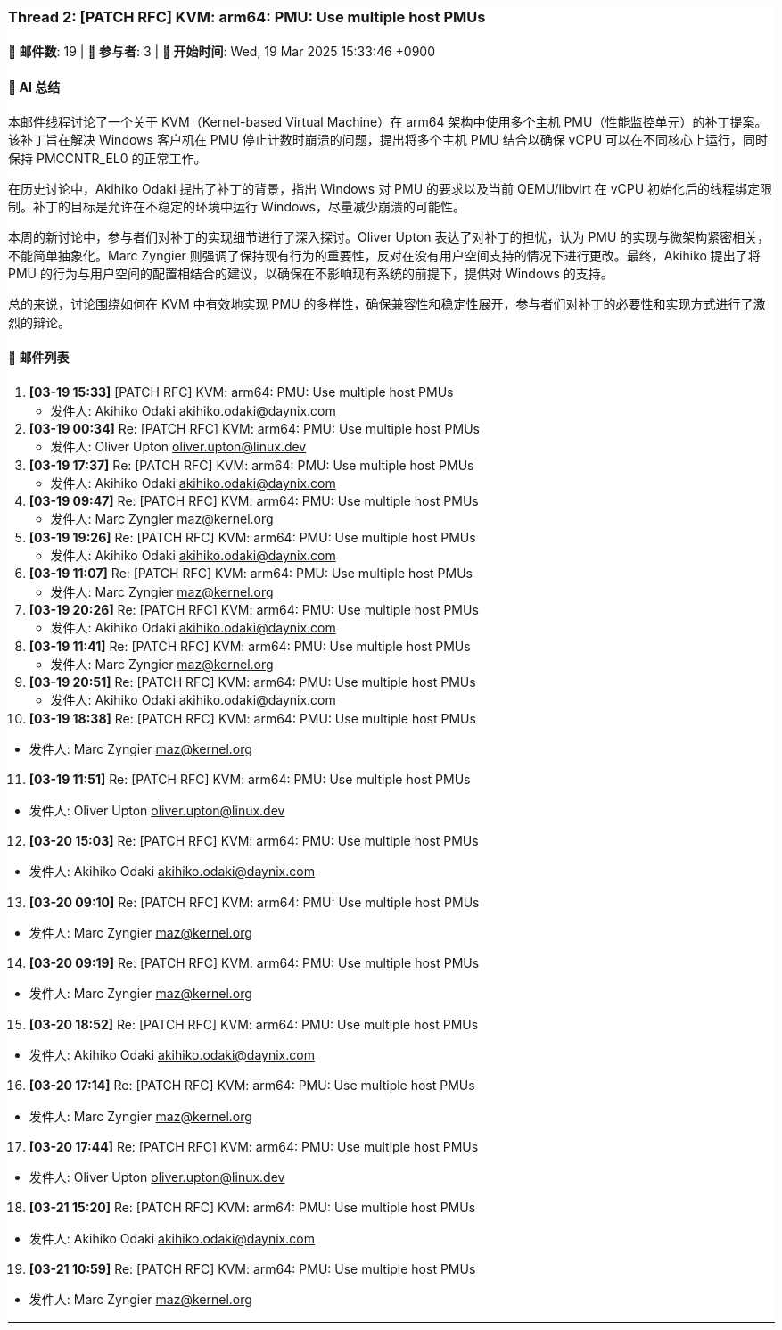 
### Thread 2: [PATCH RFC] KVM: arm64: PMU: Use multiple host PMUs

**📧 邮件数**: 19 | **👥 参与者**: 3 | **📅 开始时间**: Wed, 19 Mar 2025 15:33:46 +0900

#### 🤖 AI 总结

本邮件线程讨论了一个关于 KVM（Kernel-based Virtual Machine）在 arm64 架构中使用多个主机 PMU（性能监控单元）的补丁提案。该补丁旨在解决 Windows 客户机在 PMU 停止计数时崩溃的问题，提出将多个主机 PMU 结合以确保 vCPU 可以在不同核心上运行，同时保持 PMCCNTR_EL0 的正常工作。

在历史讨论中，Akihiko Odaki 提出了补丁的背景，指出 Windows 对 PMU 的要求以及当前 QEMU/libvirt 在 vCPU 初始化后的线程绑定限制。补丁的目标是允许在不稳定的环境中运行 Windows，尽量减少崩溃的可能性。

本周的新讨论中，参与者们对补丁的实现细节进行了深入探讨。Oliver Upton 表达了对补丁的担忧，认为 PMU 的实现与微架构紧密相关，不能简单抽象化。Marc Zyngier 则强调了保持现有行为的重要性，反对在没有用户空间支持的情况下进行更改。最终，Akihiko 提出了将 PMU 的行为与用户空间的配置相结合的建议，以确保在不影响现有系统的前提下，提供对 Windows 的支持。

总的来说，讨论围绕如何在 KVM 中有效地实现 PMU 的多样性，确保兼容性和稳定性展开，参与者们对补丁的必要性和实现方式进行了激烈的辩论。

#### 📝 邮件列表

1. **[03-19 15:33]** [PATCH RFC] KVM: arm64: PMU: Use multiple host PMUs
   - 发件人: Akihiko Odaki <akihiko.odaki@daynix.com>
2. **[03-19 00:34]** Re: [PATCH RFC] KVM: arm64: PMU: Use multiple host PMUs
   - 发件人: Oliver Upton <oliver.upton@linux.dev>
3. **[03-19 17:37]** Re: [PATCH RFC] KVM: arm64: PMU: Use multiple host PMUs
   - 发件人: Akihiko Odaki <akihiko.odaki@daynix.com>
4. **[03-19 09:47]** Re: [PATCH RFC] KVM: arm64: PMU: Use multiple host PMUs
   - 发件人: Marc Zyngier <maz@kernel.org>
5. **[03-19 19:26]** Re: [PATCH RFC] KVM: arm64: PMU: Use multiple host PMUs
   - 发件人: Akihiko Odaki <akihiko.odaki@daynix.com>
6. **[03-19 11:07]** Re: [PATCH RFC] KVM: arm64: PMU: Use multiple host PMUs
   - 发件人: Marc Zyngier <maz@kernel.org>
7. **[03-19 20:26]** Re: [PATCH RFC] KVM: arm64: PMU: Use multiple host PMUs
   - 发件人: Akihiko Odaki <akihiko.odaki@daynix.com>
8. **[03-19 11:41]** Re: [PATCH RFC] KVM: arm64: PMU: Use multiple host PMUs
   - 发件人: Marc Zyngier <maz@kernel.org>
9. **[03-19 20:51]** Re: [PATCH RFC] KVM: arm64: PMU: Use multiple host PMUs
   - 发件人: Akihiko Odaki <akihiko.odaki@daynix.com>
10. **[03-19 18:38]** Re: [PATCH RFC] KVM: arm64: PMU: Use multiple host PMUs
   - 发件人: Marc Zyngier <maz@kernel.org>
11. **[03-19 11:51]** Re: [PATCH RFC] KVM: arm64: PMU: Use multiple host PMUs
   - 发件人: Oliver Upton <oliver.upton@linux.dev>
12. **[03-20 15:03]** Re: [PATCH RFC] KVM: arm64: PMU: Use multiple host PMUs
   - 发件人: Akihiko Odaki <akihiko.odaki@daynix.com>
13. **[03-20 09:10]** Re: [PATCH RFC] KVM: arm64: PMU: Use multiple host PMUs
   - 发件人: Marc Zyngier <maz@kernel.org>
14. **[03-20 09:19]** Re: [PATCH RFC] KVM: arm64: PMU: Use multiple host PMUs
   - 发件人: Marc Zyngier <maz@kernel.org>
15. **[03-20 18:52]** Re: [PATCH RFC] KVM: arm64: PMU: Use multiple host PMUs
   - 发件人: Akihiko Odaki <akihiko.odaki@daynix.com>
16. **[03-20 17:14]** Re: [PATCH RFC] KVM: arm64: PMU: Use multiple host PMUs
   - 发件人: Marc Zyngier <maz@kernel.org>
17. **[03-20 17:44]** Re: [PATCH RFC] KVM: arm64: PMU: Use multiple host PMUs
   - 发件人: Oliver Upton <oliver.upton@linux.dev>
18. **[03-21 15:20]** Re: [PATCH RFC] KVM: arm64: PMU: Use multiple host PMUs
   - 发件人: Akihiko Odaki <akihiko.odaki@daynix.com>
19. **[03-21 10:59]** Re: [PATCH RFC] KVM: arm64: PMU: Use multiple host PMUs
   - 发件人: Marc Zyngier <maz@kernel.org>

---